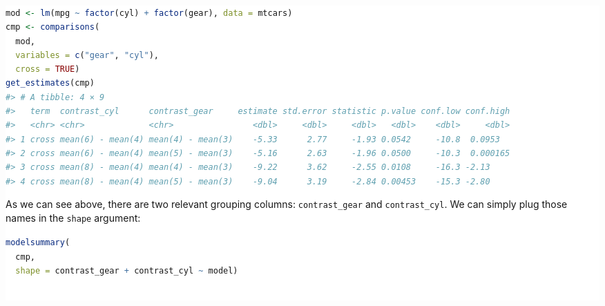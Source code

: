 ``` r
mod <- lm(mpg ~ factor(cyl) + factor(gear), data = mtcars)
cmp <- comparisons(
  mod,
  variables = c("gear", "cyl"),
  cross = TRUE)
get_estimates(cmp)
#> # A tibble: 4 × 9
#>   term  contrast_cyl      contrast_gear     estimate std.error statistic p.value conf.low conf.high
#>   <chr> <chr>             <chr>                <dbl>     <dbl>     <dbl>   <dbl>    <dbl>     <dbl>
#> 1 cross mean(6) - mean(4) mean(4) - mean(3)    -5.33      2.77     -1.93 0.0542     -10.8  0.0953  
#> 2 cross mean(6) - mean(4) mean(5) - mean(3)    -5.16      2.63     -1.96 0.0500     -10.3  0.000165
#> 3 cross mean(8) - mean(4) mean(4) - mean(3)    -9.22      3.62     -2.55 0.0108     -16.3 -2.13    
#> 4 cross mean(8) - mean(4) mean(5) - mean(3)    -9.04      3.19     -2.84 0.00453    -15.3 -2.80
```

As we can see above, there are two relevant grouping columns:
`contrast_gear` and `contrast_cyl`. We can simply plug those names in
the `shape` argument:

``` r
modelsummary(
  cmp,
  shape = contrast_gear + contrast_cyl ~ model)
```

<div id="socmhcirbf" style="padding-left:0px;padding-right:0px;padding-top:10px;padding-bottom:10px;overflow-x:auto;overflow-y:auto;width:auto;height:auto;">
<style>#socmhcirbf table {
  font-family: system-ui, 'Segoe UI', Roboto, Helvetica, Arial, sans-serif, 'Apple Color Emoji', 'Segoe UI Emoji', 'Segoe UI Symbol', 'Noto Color Emoji';
  -webkit-font-smoothing: antialiased;
  -moz-osx-font-smoothing: grayscale;
}

#socmhcirbf thead, #socmhcirbf tbody, #socmhcirbf tfoot, #socmhcirbf tr, #socmhcirbf td, #socmhcirbf th {
  border-style: none;
}

#socmhcirbf p {
  margin: 0;
  padding: 0;
}

#socmhcirbf .gt_table {
  display: table;
  border-collapse: collapse;
  line-height: normal;
  margin-left: auto;
  margin-right: auto;
  color: #333333;
  font-size: 16px;
  font-weight: normal;
  font-style: normal;
  background-color: #FFFFFF;
  width: auto;
  border-top-style: solid;
  border-top-width: 2px;
  border-top-color: #A8A8A8;
  border-right-style: none;
  border-right-width: 2px;